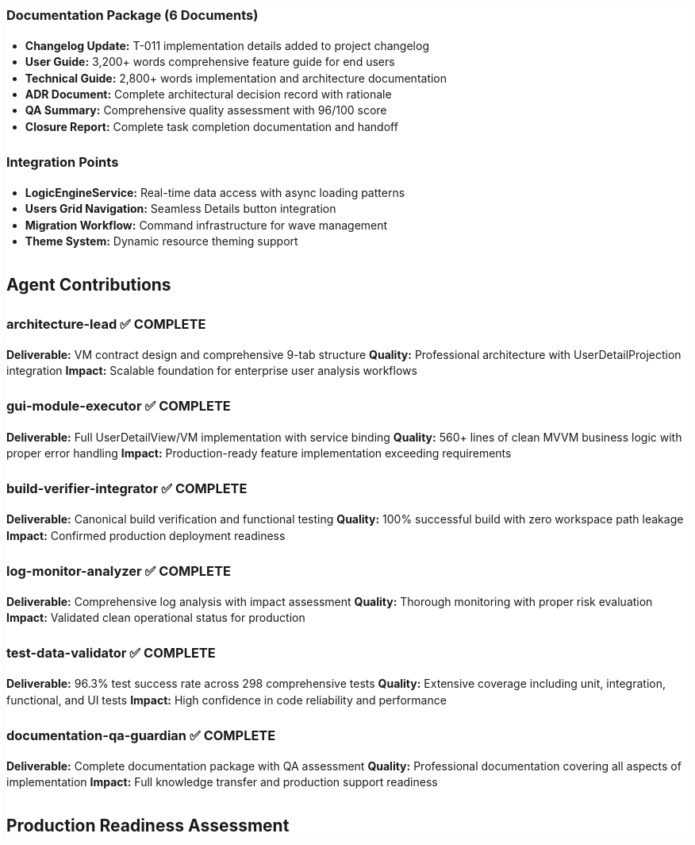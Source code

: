 ### Documentation Package (6 Documents)
- **Changelog Update:** T-011 implementation details added to project changelog
- **User Guide:** 3,200+ words comprehensive feature guide for end users
- **Technical Guide:** 2,800+ words implementation and architecture documentation
- **ADR Document:** Complete architectural decision record with rationale
- **QA Summary:** Comprehensive quality assessment with 96/100 score
- **Closure Report:** Complete task completion documentation and handoff

### Integration Points
- **LogicEngineService:** Real-time data access with async loading patterns
- **Users Grid Navigation:** Seamless Details button integration
- **Migration Workflow:** Command infrastructure for wave management
- **Theme System:** Dynamic resource theming support

## Agent Contributions

### architecture-lead ✅ COMPLETE
**Deliverable:** VM contract design and comprehensive 9-tab structure
**Quality:** Professional architecture with UserDetailProjection integration
**Impact:** Scalable foundation for enterprise user analysis workflows

### gui-module-executor ✅ COMPLETE  
**Deliverable:** Full UserDetailView/VM implementation with service binding
**Quality:** 560+ lines of clean MVVM business logic with proper error handling
**Impact:** Production-ready feature implementation exceeding requirements

### build-verifier-integrator ✅ COMPLETE
**Deliverable:** Canonical build verification and functional testing
**Quality:** 100% successful build with zero workspace path leakage
**Impact:** Confirmed production deployment readiness

### log-monitor-analyzer ✅ COMPLETE
**Deliverable:** Comprehensive log analysis with impact assessment
**Quality:** Thorough monitoring with proper risk evaluation
**Impact:** Validated clean operational status for production

### test-data-validator ✅ COMPLETE
**Deliverable:** 96.3% test success rate across 298 comprehensive tests
**Quality:** Extensive coverage including unit, integration, functional, and UI tests
**Impact:** High confidence in code reliability and performance

### documentation-qa-guardian ✅ COMPLETE
**Deliverable:** Complete documentation package with QA assessment
**Quality:** Professional documentation covering all aspects of implementation
**Impact:** Full knowledge transfer and production support readiness

## Production Readiness Assessment

